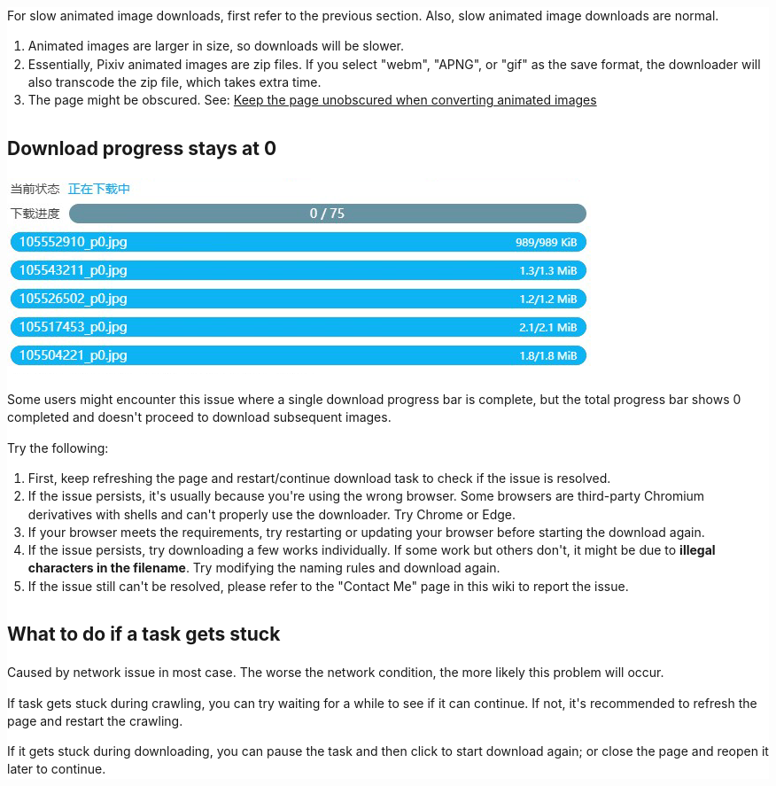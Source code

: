 For slow animated image downloads, first refer to the previous section. Also, slow animated image downloads are normal.

1. Animated images are larger in size, so downloads will be slower.
2. Essentially, Pixiv animated images are zip files. If you select "webm", "APNG", or "gif" as the save format, the downloader will also transcode the zip file, which takes extra time.
3. The page might be obscured. See: [Keep the page unobscured when converting animated images](/zh-cn/使用技巧?id=转换动图时保持页面不被完全遮挡)

## Download progress stays at 0

![](./images/20230221_145909.png)

Some users might encounter this issue where a single download progress bar is complete, but the total progress bar shows 0 completed and doesn't proceed to download subsequent images.

Try the following:

1. First, keep refreshing the page and restart/continue download task to check if the issue is resolved.
2. If the issue persists, it's usually because you're using the wrong browser. Some browsers are third-party Chromium derivatives with shells and can't properly use the downloader. Try Chrome or Edge.
3. If your browser meets the requirements, try restarting or updating your browser before starting the download again.
4. If the issue persists, try downloading a few works individually. If some work but others don't, it might be due to **illegal characters in the filename**. Try modifying the naming rules and download again.
5. If the issue still can't be resolved, please refer to the "Contact Me" page in this wiki to report the issue.

## What to do if a task gets stuck

Caused by network issue in most case. The worse the network condition, the more likely this problem will occur.

If task gets stuck during crawling, you can try waiting for a while to see if it can continue. If not, it's recommended to refresh the page and restart the crawling.

If it gets stuck during downloading, you can pause the task and then click to start download again; or close the page and reopen it later to continue.
